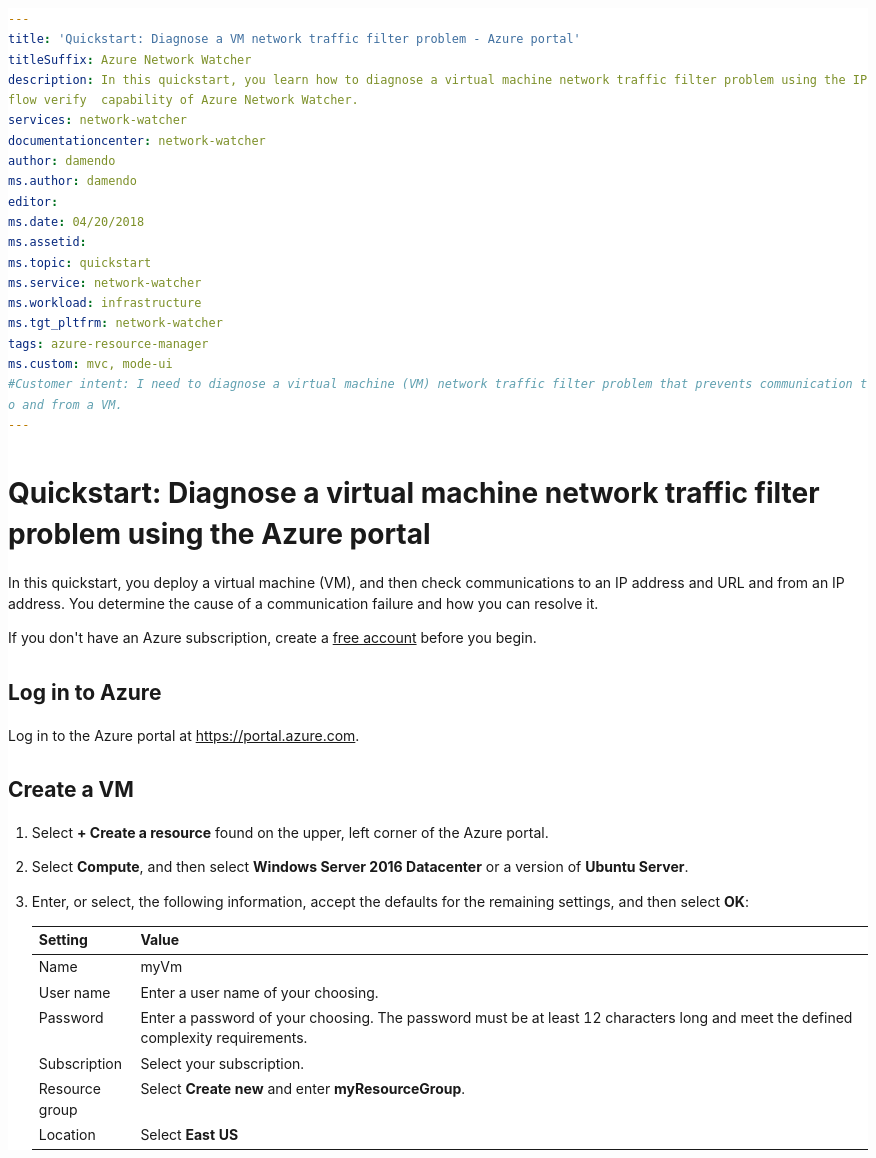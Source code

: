 ```yaml
---
title: 'Quickstart: Diagnose a VM network traffic filter problem - Azure portal'
titleSuffix: Azure Network Watcher
description: In this quickstart, you learn how to diagnose a virtual machine network traffic filter problem using the IP flow verify  capability of Azure Network Watcher.
services: network-watcher
documentationcenter: network-watcher
author: damendo
ms.author: damendo
editor: 
ms.date: 04/20/2018
ms.assetid: 
ms.topic: quickstart
ms.service: network-watcher
ms.workload: infrastructure
ms.tgt_pltfrm: network-watcher
tags: azure-resource-manager
ms.custom: mvc, mode-ui
#Customer intent: I need to diagnose a virtual machine (VM) network traffic filter problem that prevents communication to and from a VM.
---
```


# Quickstart: Diagnose a virtual machine network traffic filter problem using the Azure portal

In this quickstart, you deploy a virtual machine (VM), and then check communications to an IP address and URL and from an IP address. You determine the cause of a communication failure and how you can resolve it.

If you don't have an Azure subscription, create a [free account](https://azure.microsoft.com/free/?WT.mc_id=A261C142F) before you begin.

## Log in to Azure

Log in to the Azure portal at https://portal.azure.com.

## Create a VM

1. Select **+ Create a resource** found on the upper, left corner of the Azure portal.
2. Select **Compute**, and then select **Windows Server 2016 Datacenter** or a version of **Ubuntu Server**.
3. Enter, or select, the following information, accept the defaults for the remaining settings, and then select **OK**:

    |Setting|Value|
    |---|---|
    |Name|myVm|
    |User name| Enter a user name of your choosing.|
    |Password| Enter a password of your choosing. The password must be at least 12 characters long and meet the defined complexity requirements.|
    |Subscription| Select your subscription.|
    |Resource group| Select **Create new** and enter **myResourceGroup**.|
    |Location| Select **East US**|
